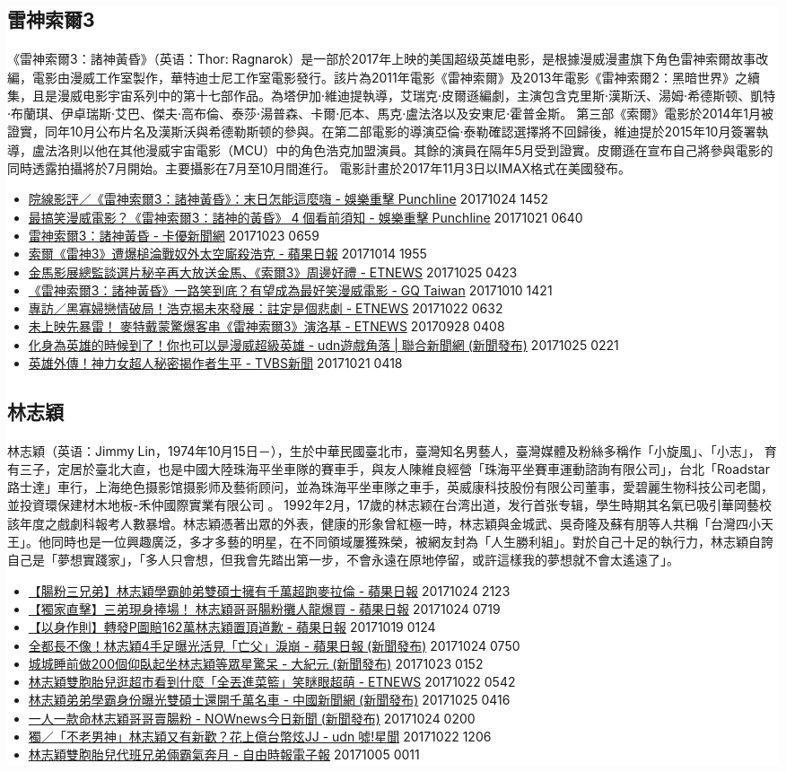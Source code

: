 ## 雷神索爾3

《雷神索爾3：諸神黃昏》（英语：Thor: Ragnarok）是一部於2017年上映的美国超级英雄电影，是根據漫威漫畫旗下角色雷神索爾故事改編，電影由漫威工作室製作，華特迪士尼工作室電影發行。該片為2011年電影《雷神索爾》及2013年電影《雷神索爾2：黑暗世界》之續集，且是漫威电影宇宙系列中的第十七部作品。為塔伊加·維迪提執導，艾瑞克·皮爾遜編劇，主演包含克里斯·漢斯沃、湯姆·希德斯顿、凱特·布蘭琪、伊卓瑞斯·艾巴、傑夫·高布倫、泰莎·湯普森、卡爾·厄本、馬克·盧法洛以及安東尼·霍普金斯。
第三部《索爾》電影於2014年1月被證實，同年10月公布片名及漢斯沃與希德勒斯顿的參與。在第二部電影的導演亞倫·泰勒確認選擇將不回歸後，維迪提於2015年10月簽署執導，盧法洛則以他在其他漫威宇宙電影（MCU）中的角色浩克加盟演員。其餘的演員在隔年5月受到證實。皮爾遜在宣布自己將參與電影的同時透露拍攝將於7月開始。主要攝影在7月至10月間進行。
電影計畫於2017年11月3日以IMAX格式在美國發布。
- [院線影評／《雷神索爾3：諸神黃昏》：末日怎能這麼嗨 - 娛樂重擊 Punchline](http://punchline.asia/archives/47077 "院線影評／《雷神索爾3：諸神黃昏》：末日怎能這麼嗨 - 娛樂重擊 Punchline") 20171024 1452
- [最搞笑漫威電影？《雷神索爾3：諸神的黃昏》 4 個看前須知 - 娛樂重擊 Punchline](http://punchline.asia/archives/47027 "最搞笑漫威電影？《雷神索爾3：諸神的黃昏》 4 個看前須知 - 娛樂重擊 Punchline") 20171021 0640
- [雷神索爾3：諸神黃昏 - 卡優新聞網](http://www.cardu.com.tw/bonus/detail.php?16087 "雷神索爾3：諸神黃昏 - 卡優新聞網") 20171023 0659
- [索爾《雷神3》遭爆槌淪戰奴外太空廝殺浩克 - 蘋果日報](http://www.appledaily.com.tw/appledaily/article/entertainment/20171015/37813634/ "索爾《雷神3》遭爆槌淪戰奴外太空廝殺浩克 - 蘋果日報") 20171014 1955
- [金馬影展總監談選片秘辛再大放送金馬、《索爾3》周邊好禮 - ETNEWS](https://www.ettoday.net/news/20171025/1038491.htm "金馬影展總監談選片秘辛再大放送金馬、《索爾3》周邊好禮 - ETNEWS") 20171025 0423
- [《雷神索爾3：諸神黃昏》一路笑到底？有望成為最好笑漫威電影 - GQ Taiwan](https://www.gq.com.tw/entertainment/movie/content-33934.html "《雷神索爾3：諸神黃昏》一路笑到底？有望成為最好笑漫威電影 - GQ Taiwan") 20171010 1421
- [專訪／黑寡婦戀情破局！浩克揭未來發展：註定是個悲劇 - ETNEWS](https://star.ettoday.net/news/1036415?t=%E5%B0%88%E8%A8%AA%EF%BC%8F%E9%BB%91%E5%AF%A1%E5%A9%A6%E6%88%80%E6%83%85%E7%A0%B4%E5%B1%80%EF%BC%81%E6%B5%A9%E5%85%8B%E6%8F%AD%E6%9C%AA%E4%BE%86%E7%99%BC%E5%B1%95%EF%BC%9A%E8%A8%BB%E5%AE%9A%E6%98%AF%E5%80%8B%E6%82%B2%E5%8A%87 "專訪／黑寡婦戀情破局！浩克揭未來發展：註定是個悲劇 - ETNEWS") 20171022 0632
- [未上映先暴雷！ 麥特戴蒙驚爆客串《雷神索爾3》演洛基 - ETNEWS](https://star.ettoday.net/news/1020597?t=%E6%9C%AA%E4%B8%8A%E6%98%A0%E5%85%88%E6%9A%B4%E9%9B%B7%EF%BC%81%E3%80%80%E9%BA%A5%E7%89%B9%E6%88%B4%E8%92%99%E9%A9%9A%E7%88%86%E5%AE%A2%E4%B8%B2%E3%80%8A%E9%9B%B7%E7%A5%9E%E7%B4%A2%E7%88%BE3%E3%80%8B%E6%BC%94%E6%B4%9B%E5%9F%BA "未上映先暴雷！ 麥特戴蒙驚爆客串《雷神索爾3》演洛基 - ETNEWS") 20170928 0408
- [化身為英雄的時候到了！你也可以是漫威超級英雄 - udn遊戲角落 | 聯合新聞網 (新聞發布)](https://game.udn.com/game/story/10925/2777099 "化身為英雄的時候到了！你也可以是漫威超級英雄 - udn遊戲角落 | 聯合新聞網 (新聞發布)") 20171025 0221
- [英雄外傳！神力女超人秘密揭作者生平 - TVBS新聞](https://news.tvbs.com.tw/world/794237 "英雄外傳！神力女超人秘密揭作者生平 - TVBS新聞") 20171021 0418

## 林志穎

林志穎（英语：Jimmy Lin，1974年10月15日－），生於中華民國臺北市，臺灣知名男藝人，臺灣媒體及粉絲多稱作「小旋風」、「小志」， 育有三子，定居於臺北大直，也是中國大陸珠海平坐車隊的賽車手，與友人陳維良經營「珠海平坐賽車運動諮詢有限公司」，台北「Roadstar路士達」車行，上海绝色摄影馆摄影师及藝術顾问，並為珠海平坐車隊之車手，英威康科技股份有限公司董事，愛碧麗生物科技公司老闆，並投資環保建材木地板-禾仲國際實業有限公司 。
1992年2月，17歲的林志颖在台湾出道，发行首张专辑，學生時期其名氣已吸引華岡藝校該年度之戲劇科報考人數暴增。林志穎憑著出眾的外表，健康的形象曾紅極一時，林志穎與金城武、吳奇隆及蘇有朋等人共稱「台灣四小天王」。他同時也是一位興趣廣泛，多才多藝的明星，在不同領域屢獲殊榮，被網友封為「人生勝利組」。對於自己十足的執行力，林志穎自誇自己是「夢想實踐家」，「多人只會想，但我會先踏出第一步，不會永遠在原地停留，或許這樣我的夢想就不會太遙遠了」。
- [【腸粉三兄弟】林志穎學霸帥弟雙碩士擁有千萬超跑麥拉倫 - 蘋果日報](http://www.appledaily.com.tw/realtimenews/article/new/20171025/1228133/ "【腸粉三兄弟】林志穎學霸帥弟雙碩士擁有千萬超跑麥拉倫 - 蘋果日報") 20171024 2123
- [【獨家直擊】三弟現身捧場！ 林志穎哥哥腸粉攤人龍爆買 - 蘋果日報](http://www.appledaily.com.tw/realtimenews/article/new/20171024/1227936/ "【獨家直擊】三弟現身捧場！ 林志穎哥哥腸粉攤人龍爆買 - 蘋果日報") 20171024 0719
- [【以身作則】轉發P圖賠162萬林志穎置頂道歉 - 蘋果日報](http://www.appledaily.com.tw/realtimenews/article/new/20171019/1225058/ "【以身作則】轉發P圖賠162萬林志穎置頂道歉 - 蘋果日報") 20171019 0124
- [全都長不像！林志穎4手足曝光活見「亡父」淚崩 - 蘋果日報 (新聞發布)](http://m.appledaily.com.tw/realtimenews/article/new/20171024/1228037 "全都長不像！林志穎4手足曝光活見「亡父」淚崩 - 蘋果日報 (新聞發布)") 20171024 0750
- [城城睡前做200個仰臥起坐林志穎等眾星驚呆 - 大紀元 (新聞發布)](http://www.epochtimes.com/b5/17/10/23/n9759618.htm "城城睡前做200個仰臥起坐林志穎等眾星驚呆 - 大紀元 (新聞發布)") 20171023 0152
- [林志穎雙胞胎兒逛超市看到什麼「全丟進菜籃」笑瞇眼超萌 - ETNEWS](https://star.ettoday.net/news/1036425?t=%E6%9E%97%E5%BF%97%E7%A9%8E%E9%9B%99%E8%83%9E%E8%83%8E%E5%85%92%E9%80%9B%E8%B6%85%E5%B8%82%E3%80%80%E7%9C%8B%E5%88%B0%E4%BB%80%E9%BA%BC%E3%80%8C%E5%85%A8%E4%B8%9F%E9%80%B2%E8%8F%9C%E7%B1%83%E3%80%8D%E7%AC%91%E7%9E%87%E7%9C%BC%E8%B6%85%E8%90%8C "林志穎雙胞胎兒逛超市看到什麼「全丟進菜籃」笑瞇眼超萌 - ETNEWS") 20171022 0542
- [林志穎弟弟學霸身份曝光雙碩士還開千萬名車 - 中國新聞網 (新聞發布)](https://www.xcnnews.com/yl/1572079.html "林志穎弟弟學霸身份曝光雙碩士還開千萬名車 - 中國新聞網 (新聞發布)") 20171025 0416
- [一人一款命林志穎哥哥賣腸粉 - NOWnews今日新聞 (新聞發布)](https://m.nownews.com/news/2630606 "一人一款命林志穎哥哥賣腸粉 - NOWnews今日新聞 (新聞發布)") 20171024 0200
- [獨／「不老男神」林志穎又有新歡？花上億台幣炫JJ - udn 噓!星聞](https://stars.udn.com/star/story/10091/2772203 "獨／「不老男神」林志穎又有新歡？花上億台幣炫JJ - udn 噓!星聞") 20171022 1206
- [林志穎雙胞胎兒代班兄弟倆霸氣奔月 - 自由時報電子報](http://ent.ltn.com.tw/news/breakingnews/2213736 "林志穎雙胞胎兒代班兄弟倆霸氣奔月 - 自由時報電子報") 20171005 0011